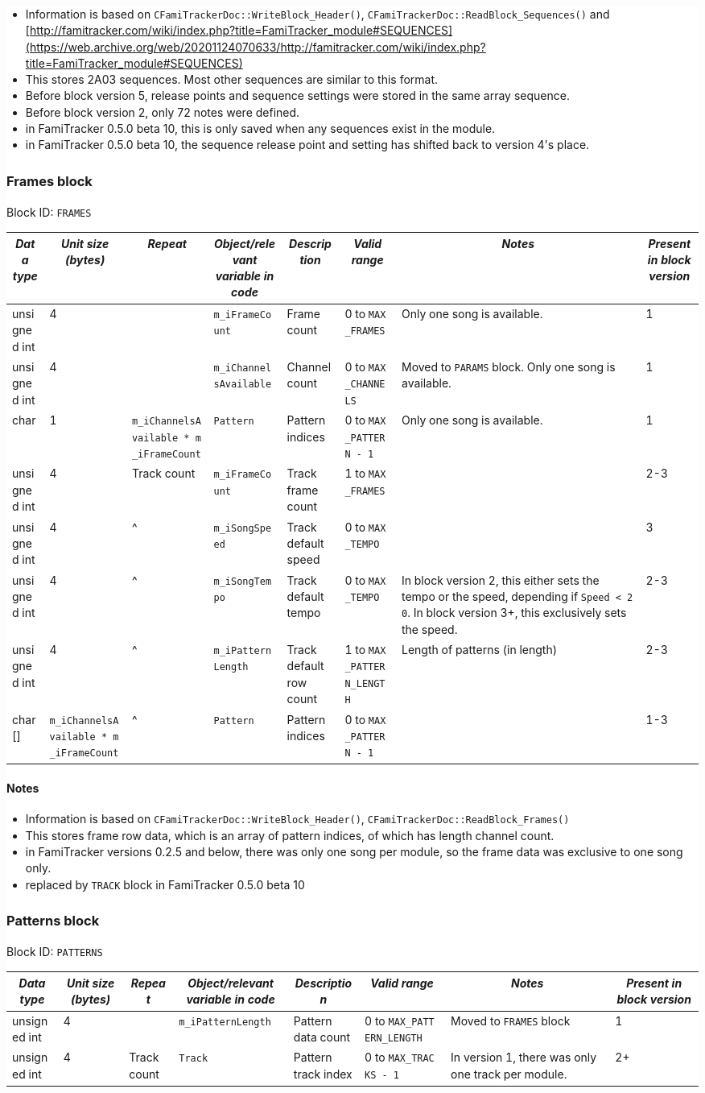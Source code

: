 - Information is based on `CFamiTrackerDoc::WriteBlock_Header()`, `CFamiTrackerDoc::ReadBlock_Sequences()` and [http://famitracker.com/wiki/index.php?title=FamiTracker_module#SEQUENCES](https://web.archive.org/web/20201124070633/http://famitracker.com/wiki/index.php?title=FamiTracker_module#SEQUENCES)
- This stores 2A03 sequences. Most other sequences are similar to this format.
- Before block version 5, release points and sequence settings were stored in the same array sequence.
- Before block version 2, only 72 notes were defined.
- in FamiTracker 0.5.0 beta 10, this is only saved when any sequences exist in the module.
- in FamiTracker 0.5.0 beta 10, the sequence release point and setting has shifted back to version 4's place.

### Frames block

Block ID: `FRAMES`

| _Data type_  | _Unit size (bytes)_                    | _Repeat_                               | _Object/relevant variable in code_ | _Description_           | _Valid range_             | _Notes_                                                                                                                                       | _Present in block version_ |
| ------------ | -------------------------------------- | -------------------------------------- | ---------------------------------- | ----------------------- | ------------------------- | --------------------------------------------------------------------------------------------------------------------------------------------- | -------------------------- |
| unsigned int | 4                                      |                                        | `m_iFrameCount`                    | Frame count             | 0 to `MAX_FRAMES`         | Only one song is available.                                                                                                                   | 1                          |
| unsigned int | 4                                      |                                        | `m_iChannelsAvailable`             | Channel count           | 0 to `MAX_CHANNELS`       | Moved to `PARAMS` block. Only one song is available.                                                                                          | 1                          |
| char         | 1                                      | `m_iChannelsAvailable * m_iFrameCount` | `Pattern`                          | Pattern indices         | 0 to `MAX_PATTERN - 1`    | Only one song is available.                                                                                                                   | 1                          |
| unsigned int | 4                                      | Track count                            | `m_iFrameCount`                    | Track frame count       | 1 to `MAX_FRAMES`         |                                                                                                                                               | 2-3                        |
| unsigned int | 4                                      | ^                                      | `m_iSongSpeed`                     | Track default speed     | 0 to `MAX_TEMPO`          |                                                                                                                                               | 3                          |
| unsigned int | 4                                      | ^                                      | `m_iSongTempo`                     | Track default tempo     | 0 to `MAX_TEMPO`          | In block version 2, this either sets the tempo or the speed, depending if `Speed < 20`. In block version 3+, this exclusively sets the speed. | 2-3                        |
| unsigned int | 4                                      | ^                                      | `m_iPatternLength`                 | Track default row count | 1 to `MAX_PATTERN_LENGTH` | Length of patterns (in length)                                                                                                                | 2-3                        |
| char\[]      | `m_iChannelsAvailable * m_iFrameCount` | ^                                      | `Pattern`                          | Pattern indices         | 0 to `MAX_PATTERN - 1`    |                                                                                                                                               | 1-3                        |
#### Notes

- Information is based on `CFamiTrackerDoc::WriteBlock_Header()`, `CFamiTrackerDoc::ReadBlock_Frames()`
- This stores frame row data, which is an array of pattern indices, of which has length channel count.
- in FamiTracker versions 0.2.5 and below, there was only one song per module, so the frame data was exclusive to one song only.
- replaced by `TRACK` block in FamiTracker 0.5.0 beta 10

### Patterns block

Block ID: `PATTERNS`

| _Data type_  | _Unit size (bytes)_      | _Repeat_    | _Object/relevant variable in code_ | _Description_                | _Valid range_             | _Notes_                                            | _Present in block version_ |
| ------------ | ------------------------ | ----------- | ---------------------------------- | ---------------------------- | ------------------------- | -------------------------------------------------- | -------------------------- |
| unsigned int | 4                        |             | `m_iPatternLength`                 | Pattern data count           | 0 to `MAX_PATTERN_LENGTH` | Moved to `FRAMES` block                            | 1                          |
| unsigned int | 4                        | Track count | `Track`                            | Pattern track index          | 0 to `MAX_TRACKS - 1`     | In version 1, there was only one track per module. | 2+                         |